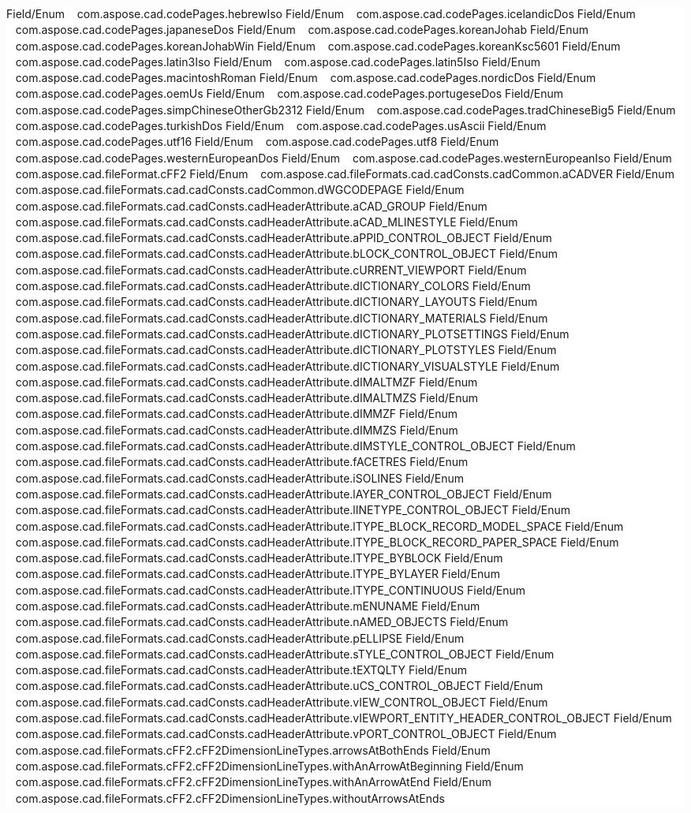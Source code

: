 Field/Enum    com.aspose.cad.codePages.hebrewIso
Field/Enum    com.aspose.cad.codePages.icelandicDos
Field/Enum    com.aspose.cad.codePages.japaneseDos
Field/Enum    com.aspose.cad.codePages.koreanJohab
Field/Enum    com.aspose.cad.codePages.koreanJohabWin
Field/Enum    com.aspose.cad.codePages.koreanKsc5601
Field/Enum    com.aspose.cad.codePages.latin3Iso
Field/Enum    com.aspose.cad.codePages.latin5Iso
Field/Enum    com.aspose.cad.codePages.macintoshRoman
Field/Enum    com.aspose.cad.codePages.nordicDos
Field/Enum    com.aspose.cad.codePages.oemUs
Field/Enum    com.aspose.cad.codePages.portugeseDos
Field/Enum    com.aspose.cad.codePages.simpChineseOtherGb2312
Field/Enum    com.aspose.cad.codePages.tradChineseBig5
Field/Enum    com.aspose.cad.codePages.turkishDos
Field/Enum    com.aspose.cad.codePages.usAscii
Field/Enum    com.aspose.cad.codePages.utf16
Field/Enum    com.aspose.cad.codePages.utf8
Field/Enum    com.aspose.cad.codePages.westernEuropeanDos
Field/Enum    com.aspose.cad.codePages.westernEuropeanIso
Field/Enum    com.aspose.cad.fileFormat.cFF2
Field/Enum    com.aspose.cad.fileFormats.cad.cadConsts.cadCommon.aCADVER
Field/Enum    com.aspose.cad.fileFormats.cad.cadConsts.cadCommon.dWGCODEPAGE
Field/Enum    com.aspose.cad.fileFormats.cad.cadConsts.cadHeaderAttribute.aCAD_GROUP
Field/Enum    com.aspose.cad.fileFormats.cad.cadConsts.cadHeaderAttribute.aCAD_MLINESTYLE
Field/Enum    com.aspose.cad.fileFormats.cad.cadConsts.cadHeaderAttribute.aPPID_CONTROL_OBJECT
Field/Enum    com.aspose.cad.fileFormats.cad.cadConsts.cadHeaderAttribute.bLOCK_CONTROL_OBJECT
Field/Enum    com.aspose.cad.fileFormats.cad.cadConsts.cadHeaderAttribute.cURRENT_VIEWPORT
Field/Enum    com.aspose.cad.fileFormats.cad.cadConsts.cadHeaderAttribute.dICTIONARY_COLORS
Field/Enum    com.aspose.cad.fileFormats.cad.cadConsts.cadHeaderAttribute.dICTIONARY_LAYOUTS
Field/Enum    com.aspose.cad.fileFormats.cad.cadConsts.cadHeaderAttribute.dICTIONARY_MATERIALS
Field/Enum    com.aspose.cad.fileFormats.cad.cadConsts.cadHeaderAttribute.dICTIONARY_PLOTSETTINGS
Field/Enum    com.aspose.cad.fileFormats.cad.cadConsts.cadHeaderAttribute.dICTIONARY_PLOTSTYLES
Field/Enum    com.aspose.cad.fileFormats.cad.cadConsts.cadHeaderAttribute.dICTIONARY_VISUALSTYLE
Field/Enum    com.aspose.cad.fileFormats.cad.cadConsts.cadHeaderAttribute.dIMALTMZF
Field/Enum    com.aspose.cad.fileFormats.cad.cadConsts.cadHeaderAttribute.dIMALTMZS
Field/Enum    com.aspose.cad.fileFormats.cad.cadConsts.cadHeaderAttribute.dIMMZF
Field/Enum    com.aspose.cad.fileFormats.cad.cadConsts.cadHeaderAttribute.dIMMZS
Field/Enum    com.aspose.cad.fileFormats.cad.cadConsts.cadHeaderAttribute.dIMSTYLE_CONTROL_OBJECT
Field/Enum    com.aspose.cad.fileFormats.cad.cadConsts.cadHeaderAttribute.fACETRES
Field/Enum    com.aspose.cad.fileFormats.cad.cadConsts.cadHeaderAttribute.iSOLINES
Field/Enum    com.aspose.cad.fileFormats.cad.cadConsts.cadHeaderAttribute.lAYER_CONTROL_OBJECT
Field/Enum    com.aspose.cad.fileFormats.cad.cadConsts.cadHeaderAttribute.lINETYPE_CONTROL_OBJECT
Field/Enum    com.aspose.cad.fileFormats.cad.cadConsts.cadHeaderAttribute.lTYPE_BLOCK_RECORD_MODEL_SPACE
Field/Enum    com.aspose.cad.fileFormats.cad.cadConsts.cadHeaderAttribute.lTYPE_BLOCK_RECORD_PAPER_SPACE
Field/Enum    com.aspose.cad.fileFormats.cad.cadConsts.cadHeaderAttribute.lTYPE_BYBLOCK
Field/Enum    com.aspose.cad.fileFormats.cad.cadConsts.cadHeaderAttribute.lTYPE_BYLAYER
Field/Enum    com.aspose.cad.fileFormats.cad.cadConsts.cadHeaderAttribute.lTYPE_CONTINUOUS
Field/Enum    com.aspose.cad.fileFormats.cad.cadConsts.cadHeaderAttribute.mENUNAME
Field/Enum    com.aspose.cad.fileFormats.cad.cadConsts.cadHeaderAttribute.nAMED_OBJECTS
Field/Enum    com.aspose.cad.fileFormats.cad.cadConsts.cadHeaderAttribute.pELLIPSE
Field/Enum    com.aspose.cad.fileFormats.cad.cadConsts.cadHeaderAttribute.sTYLE_CONTROL_OBJECT
Field/Enum    com.aspose.cad.fileFormats.cad.cadConsts.cadHeaderAttribute.tEXTQLTY
Field/Enum    com.aspose.cad.fileFormats.cad.cadConsts.cadHeaderAttribute.uCS_CONTROL_OBJECT
Field/Enum    com.aspose.cad.fileFormats.cad.cadConsts.cadHeaderAttribute.vIEW_CONTROL_OBJECT
Field/Enum    com.aspose.cad.fileFormats.cad.cadConsts.cadHeaderAttribute.vIEWPORT_ENTITY_HEADER_CONTROL_OBJECT
Field/Enum    com.aspose.cad.fileFormats.cad.cadConsts.cadHeaderAttribute.vPORT_CONTROL_OBJECT
Field/Enum    com.aspose.cad.fileFormats.cFF2.cFF2DimensionLineTypes.arrowsAtBothEnds
Field/Enum    com.aspose.cad.fileFormats.cFF2.cFF2DimensionLineTypes.withAnArrowAtBeginning
Field/Enum    com.aspose.cad.fileFormats.cFF2.cFF2DimensionLineTypes.withAnArrowAtEnd
Field/Enum    com.aspose.cad.fileFormats.cFF2.cFF2DimensionLineTypes.withoutArrowsAtEnds